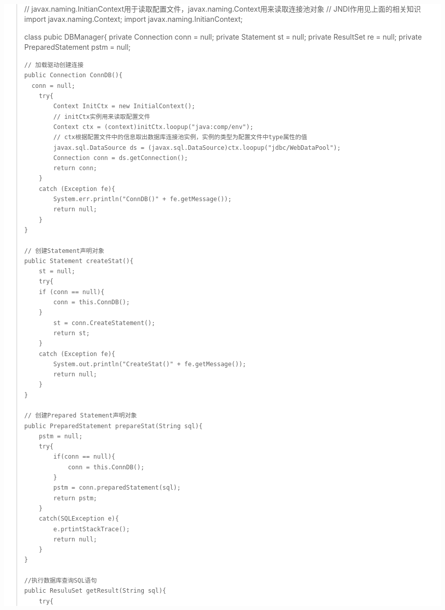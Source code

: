 > // javax.naming.InitianContext用于读取配置文件，javax.naming.Context用来读取连接池对象
> // JNDI作用见上面的相关知识
> import javax.naming.Context;
> import javax.naming.InitianContext;
> 
> class pubic DBManager{
>     private Connection conn = null;
>     private Statement st = null;
>     private ResultSet re = null;
>     private PreparedStatement pstm = null;
>     
>     // 加载驱动创建连接
>     public Connection ConnDB(){
> 		conn = null;        
>         try{
>             Context InitCtx = new InitialContext();
>             // initCtx实例用来读取配置文件
>             Context ctx = (context)initCtx.loopup("java:comp/env");
>             // ctx根据配置文件中的信息取出数据库连接池实例，实例的类型为配置文件中type属性的值
>             javax.sql.DataSource ds = (javax.sql.DataSource)ctx.loopup("jdbc/WebDataPool");
>             Connection conn = ds.getConnection();
>             return conn;
>         }
>         catch (Exception fe){
>             System.err.println("ConnDB()" + fe.getMessage());
>             return null;
>         }
>     }
>     
>     // 创建Statement声明对象
>     public Statement createStat(){
>         st = null;
>         try{
>         if (conn == null){
>             conn = this.ConnDB();
>         }
>             st = conn.CreateStatement();
>             return st;
>         }
>         catch (Exception fe){
>             System.out.println("CreateStat()" + fe.getMessage());
>             return null;
>         }
>     }
>     
>     // 创建Prepared Statement声明对象
>     public PreparedStatement prepareStat(String sql){
>         pstm = null;
>         try{
>             if(conn == null){
>                 conn = this.ConnDB();
>             }
>             pstm = conn.preparedStatement(sql);
>             return pstm;
>         }
>         catch(SQLException e){
>             e.prtintStackTrace();
>             return null;
>         }
>     }
>     
>     //执行数据库查询SQL语句
>     public ResuluSet getResult(String sql){
>         try{